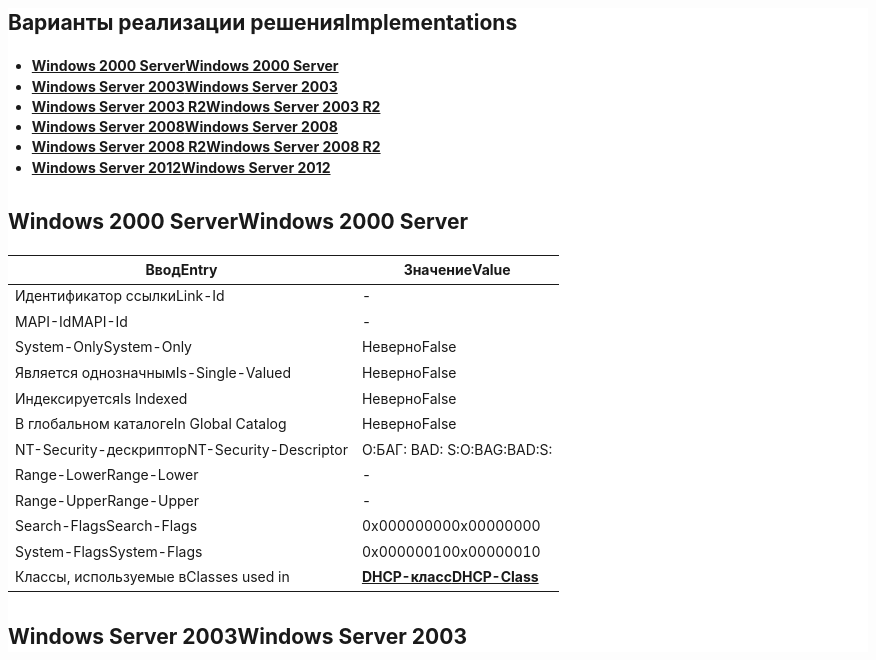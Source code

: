 

## <a name="implementations"></a><span data-ttu-id="4e3a4-122">Варианты реализации решения</span><span class="sxs-lookup"><span data-stu-id="4e3a4-122">Implementations</span></span>

-   [<span data-ttu-id="4e3a4-123">**Windows 2000 Server**</span><span class="sxs-lookup"><span data-stu-id="4e3a4-123">**Windows 2000 Server**</span></span>](#windows-2000-server)
-   [<span data-ttu-id="4e3a4-124">**Windows Server 2003**</span><span class="sxs-lookup"><span data-stu-id="4e3a4-124">**Windows Server 2003**</span></span>](#windows-server-2003)
-   [<span data-ttu-id="4e3a4-125">**Windows Server 2003 R2**</span><span class="sxs-lookup"><span data-stu-id="4e3a4-125">**Windows Server 2003 R2**</span></span>](#windows-server-2003-r2)
-   [<span data-ttu-id="4e3a4-126">**Windows Server 2008**</span><span class="sxs-lookup"><span data-stu-id="4e3a4-126">**Windows Server 2008**</span></span>](#windows-server-2008)
-   [<span data-ttu-id="4e3a4-127">**Windows Server 2008 R2**</span><span class="sxs-lookup"><span data-stu-id="4e3a4-127">**Windows Server 2008 R2**</span></span>](#windows-server-2008-r2)
-   [<span data-ttu-id="4e3a4-128">**Windows Server 2012**</span><span class="sxs-lookup"><span data-stu-id="4e3a4-128">**Windows Server 2012**</span></span>](#windows-server-2012)

## <a name="windows-2000-server"></a><span data-ttu-id="4e3a4-129">Windows 2000 Server</span><span class="sxs-lookup"><span data-stu-id="4e3a4-129">Windows 2000 Server</span></span>



| <span data-ttu-id="4e3a4-130">Ввод</span><span class="sxs-lookup"><span data-stu-id="4e3a4-130">Entry</span></span> | <span data-ttu-id="4e3a4-131">Значение</span><span class="sxs-lookup"><span data-stu-id="4e3a4-131">Value</span></span> |
|------------------------|----------------------------------------------|
| <span data-ttu-id="4e3a4-132">Идентификатор ссылки</span><span class="sxs-lookup"><span data-stu-id="4e3a4-132">Link-Id</span></span>                | \-                                           |
| <span data-ttu-id="4e3a4-133">MAPI-Id</span><span class="sxs-lookup"><span data-stu-id="4e3a4-133">MAPI-Id</span></span>                | \-                                           |
| <span data-ttu-id="4e3a4-134">System-Only</span><span class="sxs-lookup"><span data-stu-id="4e3a4-134">System-Only</span></span>            | <span data-ttu-id="4e3a4-135">Неверно</span><span class="sxs-lookup"><span data-stu-id="4e3a4-135">False</span></span>                                        |
| <span data-ttu-id="4e3a4-136">Является однозначным</span><span class="sxs-lookup"><span data-stu-id="4e3a4-136">Is-Single-Valued</span></span>       | <span data-ttu-id="4e3a4-137">Неверно</span><span class="sxs-lookup"><span data-stu-id="4e3a4-137">False</span></span>                                        |
| <span data-ttu-id="4e3a4-138">Индексируется</span><span class="sxs-lookup"><span data-stu-id="4e3a4-138">Is Indexed</span></span>             | <span data-ttu-id="4e3a4-139">Неверно</span><span class="sxs-lookup"><span data-stu-id="4e3a4-139">False</span></span>                                        |
| <span data-ttu-id="4e3a4-140">В глобальном каталоге</span><span class="sxs-lookup"><span data-stu-id="4e3a4-140">In Global Catalog</span></span>      | <span data-ttu-id="4e3a4-141">Неверно</span><span class="sxs-lookup"><span data-stu-id="4e3a4-141">False</span></span>                                        |
| <span data-ttu-id="4e3a4-142">NT-Security-дескриптор</span><span class="sxs-lookup"><span data-stu-id="4e3a4-142">NT-Security-Descriptor</span></span> | <span data-ttu-id="4e3a4-143">О:БАГ: BAD: S:</span><span class="sxs-lookup"><span data-stu-id="4e3a4-143">O:BAG:BAD:S:</span></span>                                 |
| <span data-ttu-id="4e3a4-144">Range-Lower</span><span class="sxs-lookup"><span data-stu-id="4e3a4-144">Range-Lower</span></span>            | \-                                           |
| <span data-ttu-id="4e3a4-145">Range-Upper</span><span class="sxs-lookup"><span data-stu-id="4e3a4-145">Range-Upper</span></span>            | \-                                           |
| <span data-ttu-id="4e3a4-146">Search-Flags</span><span class="sxs-lookup"><span data-stu-id="4e3a4-146">Search-Flags</span></span>           | <span data-ttu-id="4e3a4-147">0x00000000</span><span class="sxs-lookup"><span data-stu-id="4e3a4-147">0x00000000</span></span>                                   |
| <span data-ttu-id="4e3a4-148">System-Flags</span><span class="sxs-lookup"><span data-stu-id="4e3a4-148">System-Flags</span></span>           | <span data-ttu-id="4e3a4-149">0x00000010</span><span class="sxs-lookup"><span data-stu-id="4e3a4-149">0x00000010</span></span>                                   |
| <span data-ttu-id="4e3a4-150">Классы, используемые в</span><span class="sxs-lookup"><span data-stu-id="4e3a4-150">Classes used in</span></span>        | [<span data-ttu-id="4e3a4-151">**DHCP-класс**</span><span class="sxs-lookup"><span data-stu-id="4e3a4-151">**DHCP-Class**</span></span>](c-dhcpclass.md)<br/> |



## <a name="windows-server-2003"></a><span data-ttu-id="4e3a4-152">Windows Server 2003</span><span class="sxs-lookup"><span data-stu-id="4e3a4-152">Windows Server 2003</span></span>

